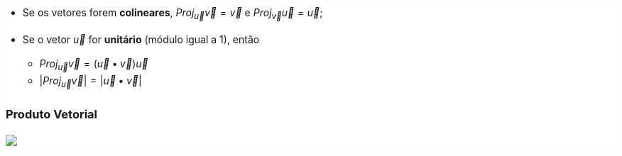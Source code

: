 - Se os vetores forem **colineares**, $Proj_{\vec{u}}\vec{v}=\vec{v}$ e $Proj_{\vec{v}}\vec{u}=\vec{u}$;

- Se o vetor $\vec{u}$ for **unitário** (módulo igual a 1), então
	- $Proj_{\vec{u}}\vec{v}=(\vec{u}\bullet\vec{v})\vec{u}$
	- $|Proj_{\vec{u}}\vec{v}|=|\vec{u}\bullet\vec{v}|$

### Produto Vetorial

![](https://www.brunodorta.com.br/cg/images/06_vectors16.svg)
